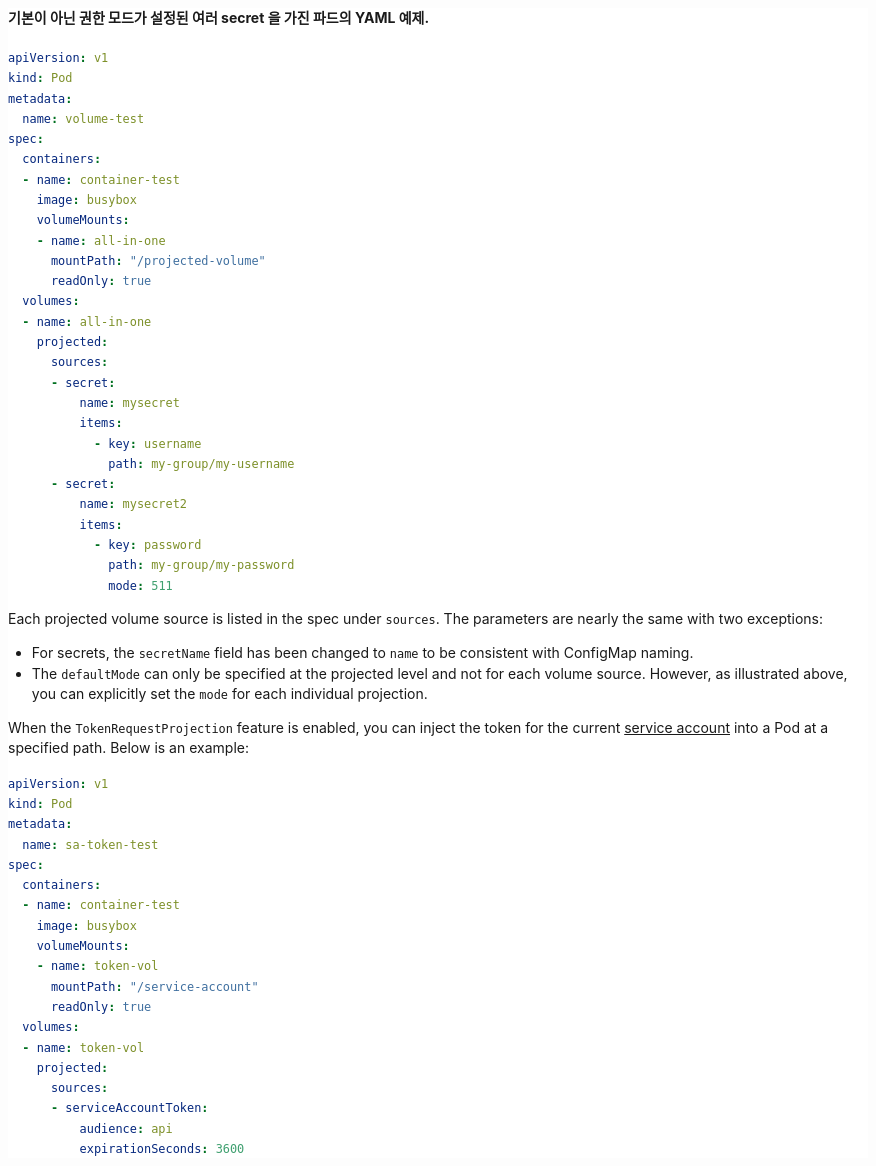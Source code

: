 #### 기본이 아닌 권한 모드가 설정된 여러 secret 을 가진 파드의 YAML 예제.

```yaml
apiVersion: v1
kind: Pod
metadata:
  name: volume-test
spec:
  containers:
  - name: container-test
    image: busybox
    volumeMounts:
    - name: all-in-one
      mountPath: "/projected-volume"
      readOnly: true
  volumes:
  - name: all-in-one
    projected:
      sources:
      - secret:
          name: mysecret
          items:
            - key: username
              path: my-group/my-username
      - secret:
          name: mysecret2
          items:
            - key: password
              path: my-group/my-password
              mode: 511
```

Each projected volume source is listed in the spec under `sources`. 
The parameters are nearly the same with two exceptions:

* For secrets, the `secretName` field has been changed to `name` to be consistent
  with ConfigMap naming.
* The `defaultMode` can only be specified at the projected level and not for each
  volume source. However, as illustrated above, you can explicitly set the `mode`
  for each individual projection.

When the `TokenRequestProjection` feature is enabled, you can inject the token
for the current [service account](/docs/reference/access-authn-authz/authentication/#service-account-tokens)
into a Pod at a specified path. Below is an example:

```yaml
apiVersion: v1
kind: Pod
metadata:
  name: sa-token-test
spec:
  containers:
  - name: container-test
    image: busybox
    volumeMounts:
    - name: token-vol
      mountPath: "/service-account"
      readOnly: true
  volumes:
  - name: token-vol
    projected:
      sources:
      - serviceAccountToken:
          audience: api
          expirationSeconds: 3600
```